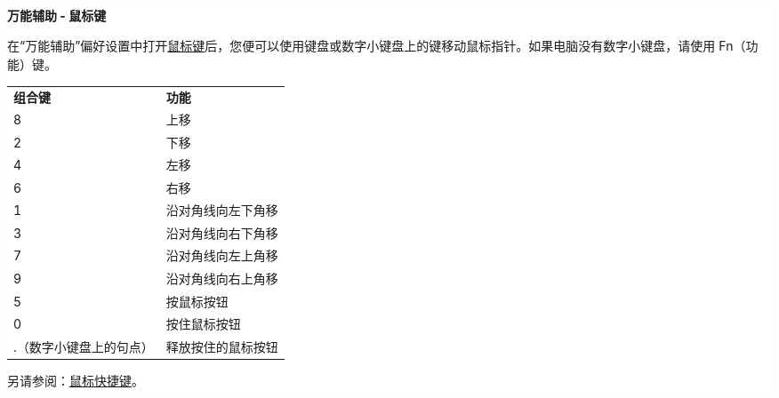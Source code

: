 <strong>
万能辅助 - 鼠标键</strong>

在“万能辅助”偏好设置中打开<a href="http://docs.info.apple.com/article.html?path=Mac/10.5/zh/8565.html">鼠标键</a>后，您便可以使用键盘或数字小键盘上的键移动鼠标指针。如果电脑没有数字小键盘，请使用 Fn（功能）键。
<table id="kbtable" border="0" cellspacing="0" width="100%">
<tbody>
<tr id="header">
<td><strong>组合键</strong></td>
<td><strong>功能</strong></td>
</tr>
<tr>
<td>8</td>
<td>上移</td>
</tr>
<tr>
<td>2</td>
<td>下移</td>
</tr>
<tr>
<td>4</td>
<td>左移</td>
</tr>
<tr>
<td>6</td>
<td>右移</td>
</tr>
<tr>
<td>1</td>
<td>沿对角线向左下角移</td>
</tr>
<tr>
<td>3</td>
<td>沿对角线向右下角移</td>
</tr>
<tr>
<td>7</td>
<td>沿对角线向左上角移</td>
</tr>
<tr>
<td>9</td>
<td>沿对角线向右上角移</td>
</tr>
<tr>
<td>5</td>
<td>按鼠标按钮</td>
</tr>
<tr>
<td>0</td>
<td>按住鼠标按钮</td>
</tr>
<tr>
<td>.（数字小键盘上的句点）</td>
<td>释放按住的鼠标按钮</td>
</tr>
</tbody>
</table>
另请参阅：<a href="http://docs.info.apple.com/article.html?path=Mac/10.5/zh/cdb_moskys.html">鼠标快捷键</a>。
